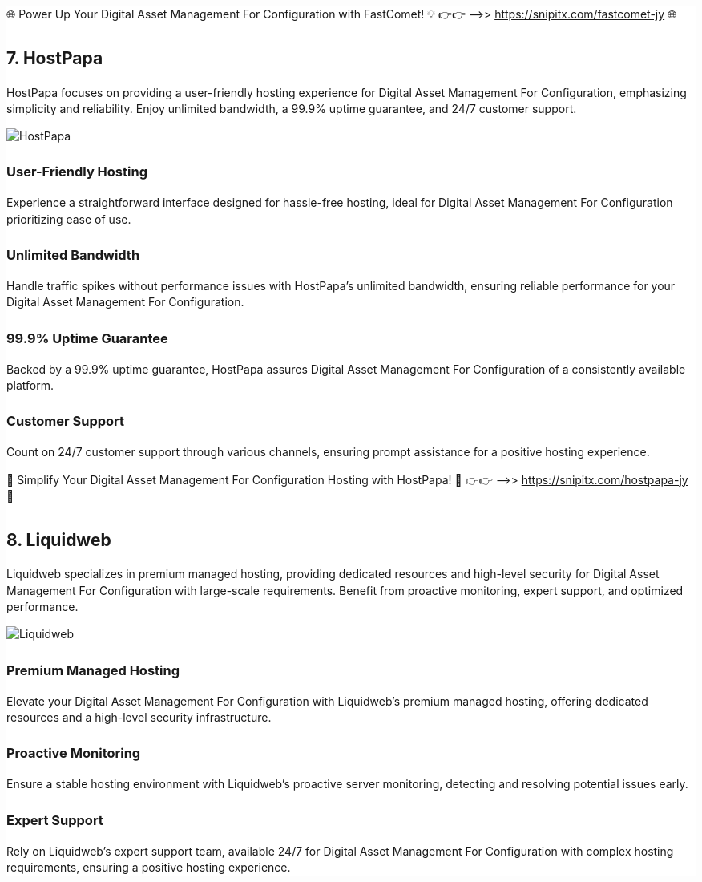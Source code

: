🌐 Power Up Your Digital Asset Management For Configuration with FastComet! 💡
👉👉 -->> https://snipitx.com/fastcomet-jy 🌐

## 7. HostPapa

HostPapa focuses on providing a user-friendly hosting experience for Digital Asset Management For Configuration, emphasizing simplicity and reliability. Enjoy unlimited bandwidth, a 99.9% uptime guarantee, and 24/7 customer support.

![HostPapa](https://i.imgur.com/ouDTkvl.jpeg "HostPapa Hosting")

### User-Friendly Hosting
Experience a straightforward interface designed for hassle-free hosting, ideal for Digital Asset Management For Configuration prioritizing ease of use.

### Unlimited Bandwidth
Handle traffic spikes without performance issues with HostPapa’s unlimited bandwidth, ensuring reliable performance for your Digital Asset Management For Configuration.

### 99.9% Uptime Guarantee
Backed by a 99.9% uptime guarantee, HostPapa assures Digital Asset Management For Configuration of a consistently available platform.

### Customer Support
Count on 24/7 customer support through various channels, ensuring prompt assistance for a positive hosting experience.

🌈 Simplify Your Digital Asset Management For Configuration Hosting with HostPapa! 🚀
👉👉 -->> https://snipitx.com/hostpapa-jy 🚀

## 8. Liquidweb

Liquidweb specializes in premium managed hosting, providing dedicated resources and high-level security for Digital Asset Management For Configuration with large-scale requirements. Benefit from proactive monitoring, expert support, and optimized performance.

![Liquidweb](https://i.imgur.com/4IvT9SC.jpeg "Liquidweb Hosting")

### Premium Managed Hosting
Elevate your Digital Asset Management For Configuration with Liquidweb’s premium managed hosting, offering dedicated resources and a high-level security infrastructure.

### Proactive Monitoring
Ensure a stable hosting environment with Liquidweb’s proactive server monitoring, detecting and resolving potential issues early.

### Expert Support
Rely on Liquidweb’s expert support team, available 24/7 for Digital Asset Management For Configuration with complex hosting requirements, ensuring a positive hosting experience.
